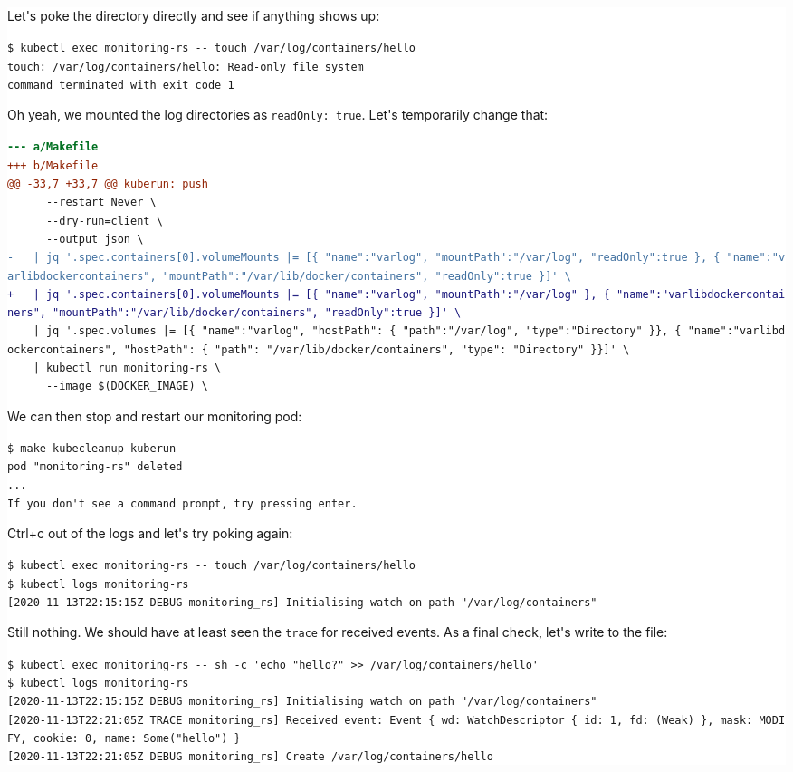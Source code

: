 Let's poke the directory directly and see if anything shows up:

```
$ kubectl exec monitoring-rs -- touch /var/log/containers/hello
touch: /var/log/containers/hello: Read-only file system
command terminated with exit code 1
```

Oh yeah, we mounted the log directories as `readOnly: true`.
Let's temporarily change that:

```diff
--- a/Makefile
+++ b/Makefile
@@ -33,7 +33,7 @@ kuberun: push
      --restart Never \
      --dry-run=client \
      --output json \
-   | jq '.spec.containers[0].volumeMounts |= [{ "name":"varlog", "mountPath":"/var/log", "readOnly":true }, { "name":"varlibdockercontainers", "mountPath":"/var/lib/docker/containers", "readOnly":true }]' \
+   | jq '.spec.containers[0].volumeMounts |= [{ "name":"varlog", "mountPath":"/var/log" }, { "name":"varlibdockercontainers", "mountPath":"/var/lib/docker/containers", "readOnly":true }]' \
    | jq '.spec.volumes |= [{ "name":"varlog", "hostPath": { "path":"/var/log", "type":"Directory" }}, { "name":"varlibdockercontainers", "hostPath": { "path": "/var/lib/docker/containers", "type": "Directory" }}]' \
    | kubectl run monitoring-rs \
      --image $(DOCKER_IMAGE) \
```

We can then stop and restart our monitoring pod:

```
$ make kubecleanup kuberun
pod "monitoring-rs" deleted
...
If you don't see a command prompt, try pressing enter.
```

Ctrl+c out of the logs and let's try poking again:

```
$ kubectl exec monitoring-rs -- touch /var/log/containers/hello
$ kubectl logs monitoring-rs
[2020-11-13T22:15:15Z DEBUG monitoring_rs] Initialising watch on path "/var/log/containers"
```

Still nothing.
We should have at least seen the `trace` for received events.
As a final check, let's write to the file:

```
$ kubectl exec monitoring-rs -- sh -c 'echo "hello?" >> /var/log/containers/hello'
$ kubectl logs monitoring-rs
[2020-11-13T22:15:15Z DEBUG monitoring_rs] Initialising watch on path "/var/log/containers"
[2020-11-13T22:21:05Z TRACE monitoring_rs] Received event: Event { wd: WatchDescriptor { id: 1, fd: (Weak) }, mask: MODIFY, cookie: 0, name: Some("hello") }
[2020-11-13T22:21:05Z DEBUG monitoring_rs] Create /var/log/containers/hello
```
